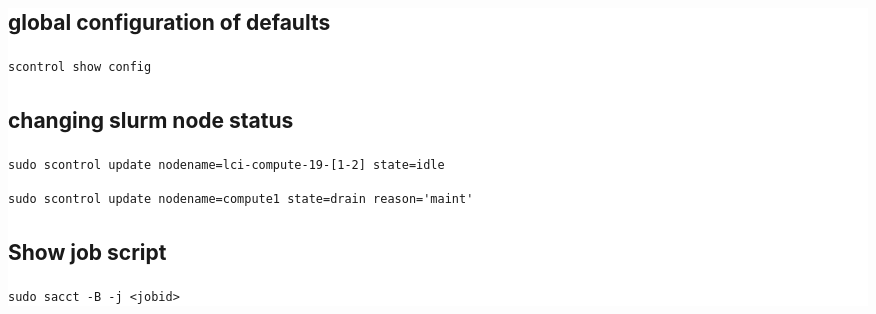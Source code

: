 ## global configuration of defaults
```clike
scontrol show config
```
## changing slurm node status
```shell 
sudo scontrol update nodename=lci-compute-19-[1-2] state=idle
```
```shell
sudo scontrol update nodename=compute1 state=drain reason='maint'
```

## Show job script
```shell
sudo sacct -B -j <jobid>
```
